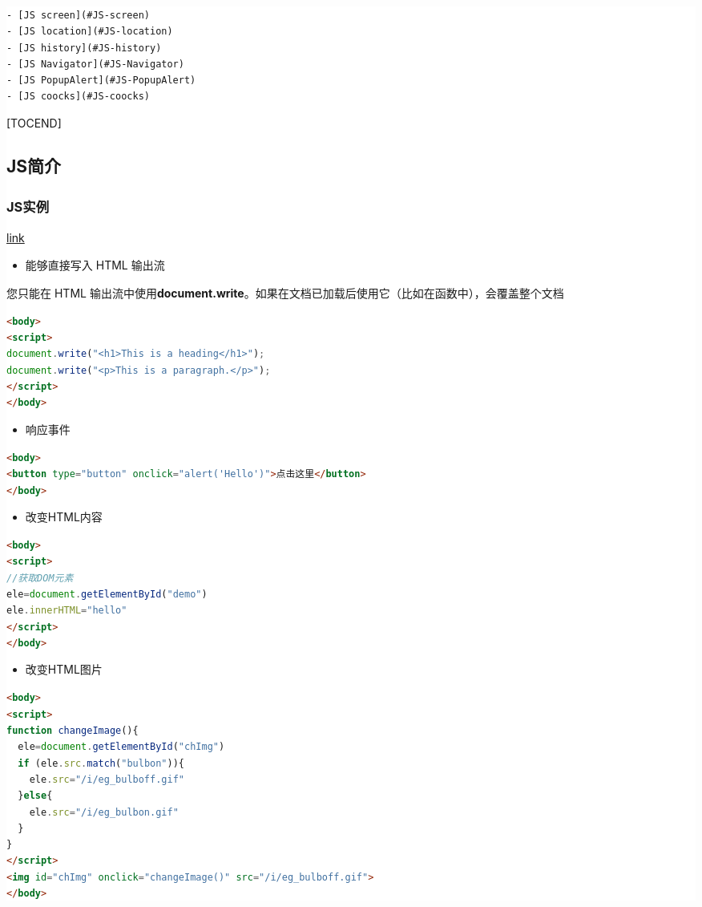     - [JS screen](#JS-screen)
    - [JS location](#JS-location)
    - [JS history](#JS-history)
    - [JS Navigator](#JS-Navigator)
    - [JS PopupAlert](#JS-PopupAlert)
    - [JS coocks](#JS-coocks)

[TOCEND]

## JS简介
### JS实例
[link](http://www.w3school.com.cn/js/js_intro.asp)
-  能够直接写入 HTML 输出流

您只能在 HTML 输出流中使用**document.write**。如果在文档已加载后使用它（比如在函数中），会覆盖整个文档

```html
<body>
<script>
document.write("<h1>This is a heading</h1>");
document.write("<p>This is a paragraph.</p>");
</script>
</body>
```

- 响应事件
```html
<body>
<button type="button" onclick="alert('Hello')">点击这里</button>
</body>
```

- 改变HTML内容

```html
<body>
<script>
//获取DOM元素
ele=document.getElementById("demo")
ele.innerHTML="hello"
</script>
</body>
```

- 改变HTML图片

```html
<body>
<script>
function changeImage(){
  ele=document.getElementById("chImg")
  if (ele.src.match("bulbon")){
    ele.src="/i/eg_bulboff.gif"
  }else{
    ele.src="/i/eg_bulbon.gif"
  }
}
</script>
<img id="chImg" onclick="changeImage()" src="/i/eg_bulboff.gif">
</body>
```
